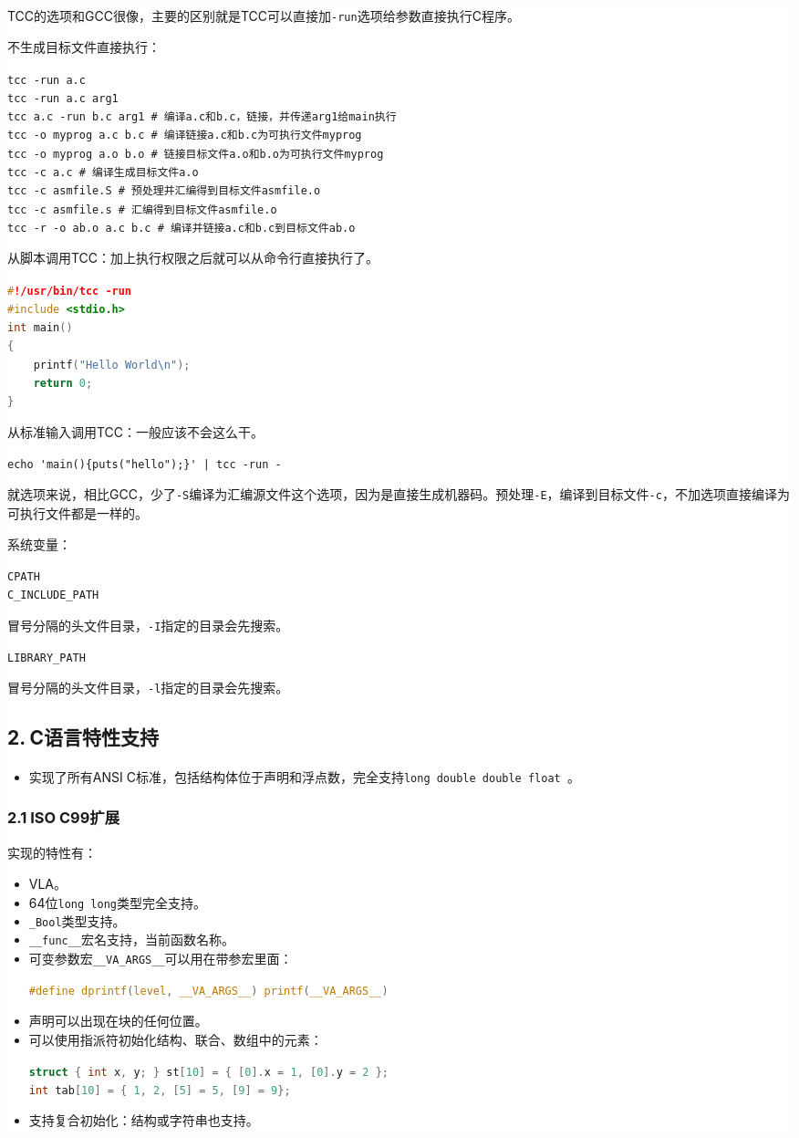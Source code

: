 
TCC的选项和GCC很像，主要的区别就是TCC可以直接加`-run`选项给参数直接执行C程序。

不生成目标文件直接执行：
```shell
tcc -run a.c
tcc -run a.c arg1
tcc a.c -run b.c arg1 # 编译a.c和b.c，链接，并传递arg1给main执行
tcc -o myprog a.c b.c # 编译链接a.c和b.c为可执行文件myprog
tcc -o myprog a.o b.o # 链接目标文件a.o和b.o为可执行文件myprog
tcc -c a.c # 编译生成目标文件a.o
tcc -c asmfile.S # 预处理并汇编得到目标文件asmfile.o
tcc -c asmfile.s # 汇编得到目标文件asmfile.o
tcc -r -o ab.o a.c b.c # 编译并链接a.c和b.c到目标文件ab.o
```

从脚本调用TCC：加上执行权限之后就可以从命令行直接执行了。
```C
#!/usr/bin/tcc -run
#include <stdio.h>
int main() 
{
    printf("Hello World\n");
    return 0;
}
```

从标准输入调用TCC：一般应该不会这么干。
```shell
echo 'main(){puts("hello");}' | tcc -run -
```

就选项来说，相比GCC，少了`-S`编译为汇编源文件这个选项，因为是直接生成机器码。预处理`-E`，编译到目标文件`-c`，不加选项直接编译为可执行文件都是一样的。

系统变量：
```
CPATH
C_INCLUDE_PATH
```
冒号分隔的头文件目录，`-I`指定的目录会先搜索。

```
LIBRARY_PATH
```
冒号分隔的头文件目录，`-l`指定的目录会先搜索。


## 2. C语言特性支持

- 实现了所有ANSI C标准，包括结构体位于声明和浮点数，完全支持`long double double float `。

### 2.1 ISO C99扩展

实现的特性有：
- VLA。
- 64位`long long`类型完全支持。
- `_Bool`类型支持。
- `__func__`宏名支持，当前函数名称。
- 可变参数宏`__VA_ARGS__`可以用在带参宏里面：
    ```C
    #define dprintf(level, __VA_ARGS__) printf(__VA_ARGS__)
    ```
- 声明可以出现在块的任何位置。
- 可以使用指派符初始化结构、联合、数组中的元素：
    ```C
    struct { int x, y; } st[10] = { [0].x = 1, [0].y = 2 };
    int tab[10] = { 1, 2, [5] = 5, [9] = 9};
    ```
- 支持复合初始化：结构或字符串也支持。